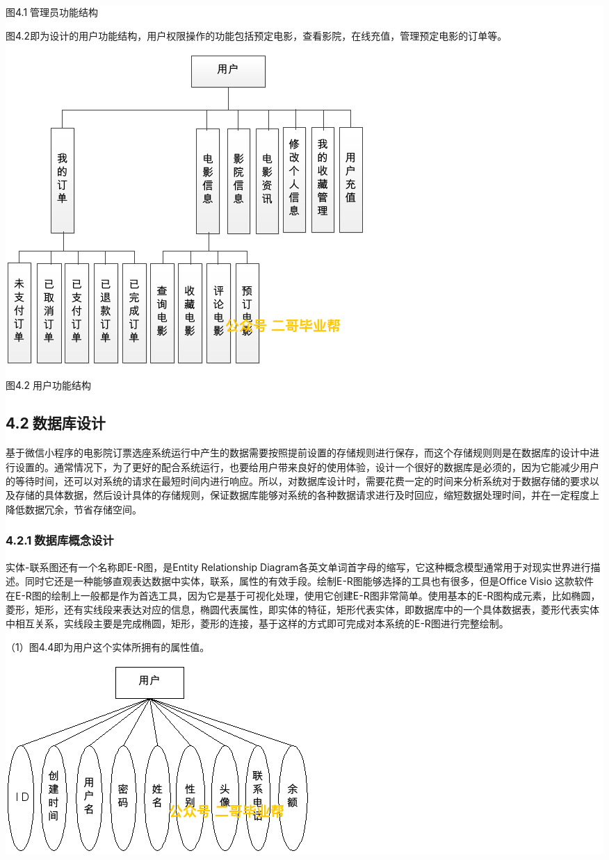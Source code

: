 图4.1 管理员功能结构

图4.2即为设计的用户功能结构，用户权限操作的功能包括预定电影，查看影院，在线充值，管理预定电影的订单等。

![](/md/blog.011.png)

图4.2 用户功能结构
## 4.2 数据库设计
基于微信小程序的电影院订票选座系统运行中产生的数据需要按照提前设置的存储规则进行保存，而这个存储规则则是在数据库的设计中进行设置的。通常情况下，为了更好的配合系统运行，也要给用户带来良好的使用体验，设计一个很好的数据库是必须的，因为它能减少用户的等待时间，还可以对系统的请求在最短时间内进行响应。所以，对数据库设计时，需要花费一定的时间来分析系统对于数据存储的要求以及存储的具体数据，然后设计具体的存储规则，保证数据库能够对系统的各种数据请求进行及时回应，缩短数据处理时间，并在一定程度上降低数据冗余，节省存储空间。
### 4.2.1 数据库概念设计
实体-联系图还有一个名称即E-R图，是Entity Relationship Diagram各英文单词首字母的缩写，它这种概念模型通常用于对现实世界进行描述。同时它还是一种能够直观表达数据中实体，联系，属性的有效手段。绘制E-R图能够选择的工具也有很多，但是Office Visio 这款软件在E-R图的绘制上一般都是作为首选工具，因为它是基于可视化处理，使用它创建E-R图非常简单。使用基本的E-R图构成元素，比如椭圆，菱形，矩形，还有实线段来表达对应的信息，椭圆代表属性，即实体的特征，矩形代表实体，即数据库中的一个具体数据表，菱形代表实体中相互关系，实线段主要是完成椭圆，矩形，菱形的连接，基于这样的方式即可完成对本系统的E-R图进行完整绘制。

（1）图4.4即为用户这个实体所拥有的属性值。

![](/md/blog.012.png)
